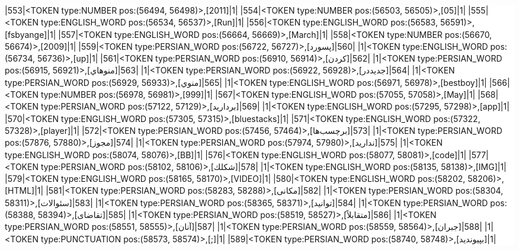 |553|\<TOKEN type:NUMBER pos:(56494, 56498)>,[2011]|1|
|554|\<TOKEN type:NUMBER pos:(56503, 56505)>,[05]|1|
|555|\<TOKEN type:ENGLISH_WORD pos:(56534, 56537)>,[Run]|1|
|556|\<TOKEN type:ENGLISH_WORD pos:(56583, 56591)>,[fsbyange]|1|
|557|\<TOKEN type:ENGLISH_WORD pos:(56664, 56669)>,[March]|1|
|558|\<TOKEN type:NUMBER pos:(56670, 56674)>,[2009]|1|
|559|\<TOKEN type:PERSIAN_WORD pos:(56722, 56727)>,[پسورد]|1|
|560|\<TOKEN type:ENGLISH_WORD pos:(56734, 56736)>,[up]|1|
|561|\<TOKEN type:PERSIAN_WORD pos:(56910, 56914)>,[كردن]|1|
|562|\<TOKEN type:PERSIAN_WORD pos:(56915, 56921)>,[منوهاي]|1|
|563|\<TOKEN type:PERSIAN_WORD pos:(56922, 56928)>,[جديددر]|1|
|564|\<TOKEN type:PERSIAN_WORD pos:(56929, 56933)>,[منوي]|1|
|565|\<TOKEN type:ENGLISH_WORD pos:(56971, 56978)>,[bestboy]|1|
|566|\<TOKEN type:NUMBER pos:(56978, 56981)>,[999]|1|
|567|\<TOKEN type:ENGLISH_WORD pos:(57055, 57058)>,[May]|1|
|568|\<TOKEN type:PERSIAN_WORD pos:(57122, 57129)>,[بردارید]|1|
|569|\<TOKEN type:ENGLISH_WORD pos:(57295, 57298)>,[app]|1|
|570|\<TOKEN type:ENGLISH_WORD pos:(57305, 57315)>,[bluestacks]|1|
|571|\<TOKEN type:ENGLISH_WORD pos:(57322, 57328)>,[player]|1|
|572|\<TOKEN type:PERSIAN_WORD pos:(57456, 57464)>,[برچسب‌ها]|1|
|573|\<TOKEN type:PERSIAN_WORD pos:(57876, 57880)>,[مجوز]|1|
|574|\<TOKEN type:PERSIAN_WORD pos:(57974, 57980)>,[ندارید]|1|
|575|\<TOKEN type:ENGLISH_WORD pos:(58074, 58076)>,[BB]|1|
|576|\<TOKEN type:ENGLISH_WORD pos:(58077, 58081)>,[code]|1|
|577|\<TOKEN type:PERSIAN_WORD pos:(58102, 58106)>,[شكلك]|1|
|578|\<TOKEN type:ENGLISH_WORD pos:(58135, 58138)>,[IMG]|1|
|579|\<TOKEN type:ENGLISH_WORD pos:(58165, 58170)>,[VIDEO]|1|
|580|\<TOKEN type:ENGLISH_WORD pos:(58202, 58206)>,[HTML]|1|
|581|\<TOKEN type:PERSIAN_WORD pos:(58283, 58288)>,[مکانی]|1|
|582|\<TOKEN type:PERSIAN_WORD pos:(58304, 58311)>,[سئوالات]|1|
|583|\<TOKEN type:PERSIAN_WORD pos:(58365, 58371)>,[توانید]|1|
|584|\<TOKEN type:PERSIAN_WORD pos:(58388, 58394)>,[تقاضای]|1|
|585|\<TOKEN type:PERSIAN_WORD pos:(58519, 58527)>,[متقابلاً]|1|
|586|\<TOKEN type:PERSIAN_WORD pos:(58551, 58555)>,[آنان]|1|
|587|\<TOKEN type:PERSIAN_WORD pos:(58559, 58564)>,[جبران]|1|
|588|\<TOKEN type:PUNCTUATION pos:(58573, 58574)>,[;]|1|
|589|\<TOKEN type:PERSIAN_WORD pos:(58740, 58748)>,[بپیوندید]|1|